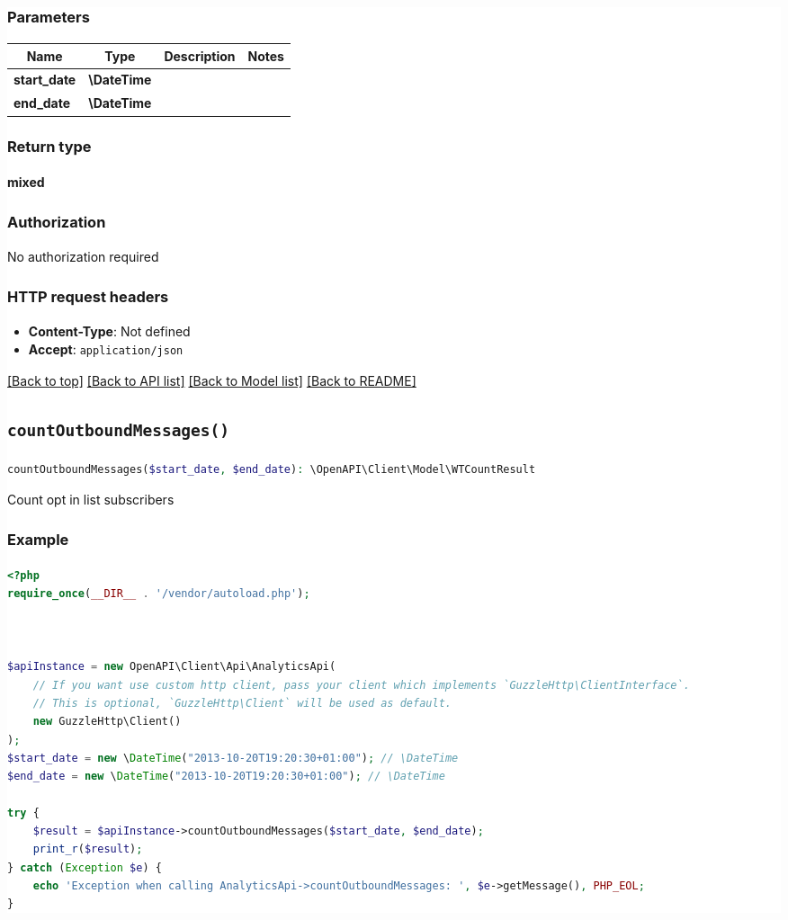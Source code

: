 ### Parameters

Name | Type | Description  | Notes
------------- | ------------- | ------------- | -------------
 **start_date** | **\DateTime**|  |
 **end_date** | **\DateTime**|  |

### Return type

**mixed**

### Authorization

No authorization required

### HTTP request headers

- **Content-Type**: Not defined
- **Accept**: `application/json`

[[Back to top]](#) [[Back to API list]](../../README.md#endpoints)
[[Back to Model list]](../../README.md#models)
[[Back to README]](../../README.md)

## `countOutboundMessages()`

```php
countOutboundMessages($start_date, $end_date): \OpenAPI\Client\Model\WTCountResult
```

Count opt in list subscribers

### Example

```php
<?php
require_once(__DIR__ . '/vendor/autoload.php');



$apiInstance = new OpenAPI\Client\Api\AnalyticsApi(
    // If you want use custom http client, pass your client which implements `GuzzleHttp\ClientInterface`.
    // This is optional, `GuzzleHttp\Client` will be used as default.
    new GuzzleHttp\Client()
);
$start_date = new \DateTime("2013-10-20T19:20:30+01:00"); // \DateTime
$end_date = new \DateTime("2013-10-20T19:20:30+01:00"); // \DateTime

try {
    $result = $apiInstance->countOutboundMessages($start_date, $end_date);
    print_r($result);
} catch (Exception $e) {
    echo 'Exception when calling AnalyticsApi->countOutboundMessages: ', $e->getMessage(), PHP_EOL;
}
```
